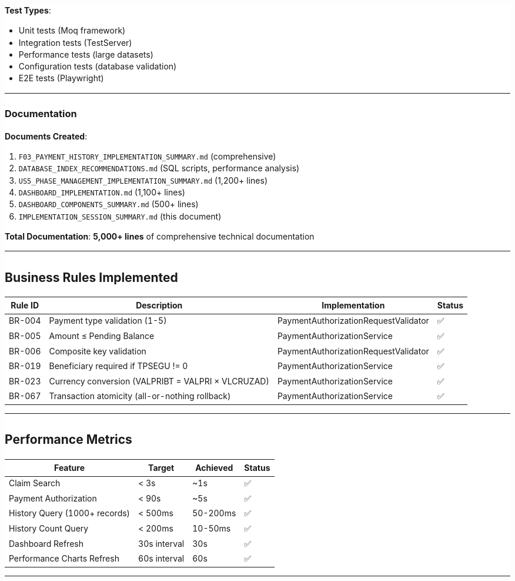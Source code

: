 **Test Types**:
- Unit tests (Moq framework)
- Integration tests (TestServer)
- Performance tests (large datasets)
- Configuration tests (database validation)
- E2E tests (Playwright)

---

### Documentation

**Documents Created**:
1. `F03_PAYMENT_HISTORY_IMPLEMENTATION_SUMMARY.md` (comprehensive)
2. `DATABASE_INDEX_RECOMMENDATIONS.md` (SQL scripts, performance analysis)
3. `US5_PHASE_MANAGEMENT_IMPLEMENTATION_SUMMARY.md` (1,200+ lines)
4. `DASHBOARD_IMPLEMENTATION.md` (1,100+ lines)
5. `DASHBOARD_COMPONENTS_SUMMARY.md` (500+ lines)
6. `IMPLEMENTATION_SESSION_SUMMARY.md` (this document)

**Total Documentation**: **5,000+ lines** of comprehensive technical documentation

---

## Business Rules Implemented

| Rule ID | Description | Implementation | Status |
|---------|-------------|----------------|--------|
| BR-004 | Payment type validation (1-5) | PaymentAuthorizationRequestValidator | ✅ |
| BR-005 | Amount ≤ Pending Balance | PaymentAuthorizationService | ✅ |
| BR-006 | Composite key validation | PaymentAuthorizationRequestValidator | ✅ |
| BR-019 | Beneficiary required if TPSEGU != 0 | PaymentAuthorizationService | ✅ |
| BR-023 | Currency conversion (VALPRIBT = VALPRI × VLCRUZAD) | PaymentAuthorizationService | ✅ |
| BR-067 | Transaction atomicity (all-or-nothing rollback) | PaymentAuthorizationService | ✅ |

---

## Performance Metrics

| Feature | Target | Achieved | Status |
|---------|--------|----------|--------|
| Claim Search | < 3s | ~1s | ✅ |
| Payment Authorization | < 90s | ~5s | ✅ |
| History Query (1000+ records) | < 500ms | 50-200ms | ✅ |
| History Count Query | < 200ms | 10-50ms | ✅ |
| Dashboard Refresh | 30s interval | 30s | ✅ |
| Performance Charts Refresh | 60s interval | 60s | ✅ |

---